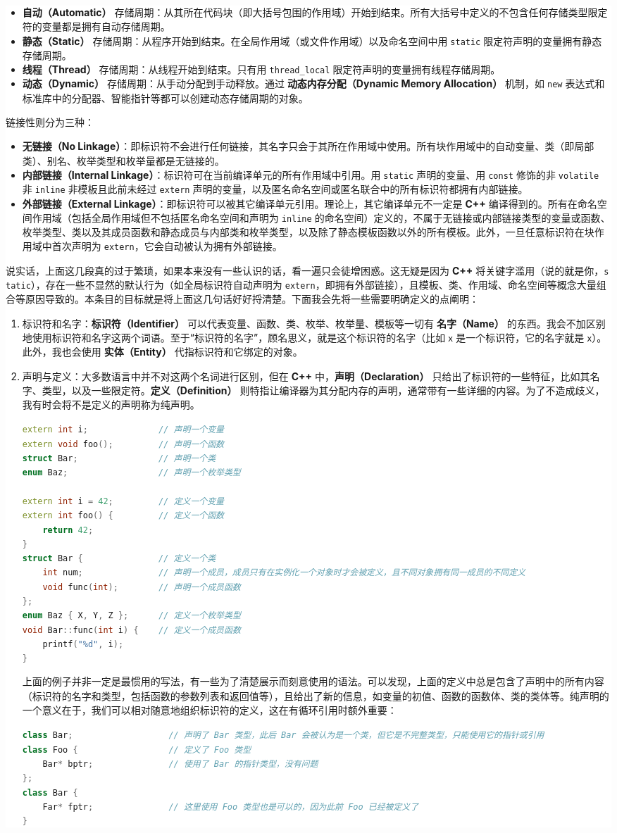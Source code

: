 - **自动（Automatic）** 存储周期：从其所在代码块（即大括号包围的作用域）开始到结束。所有大括号中定义的不包含任何存储类型限定符的变量都是拥有自动存储周期。
- **静态（Static）** 存储周期：从程序开始到结束。在全局作用域（或文件作用域）以及命名空间中用 `static` 限定符声明的变量拥有静态存储周期。
- **线程（Thread）** 存储周期：从线程开始到结束。只有用 `thread_local` 限定符声明的变量拥有线程存储周期。
- **动态（Dynamic）** 存储周期：从手动分配到手动释放。通过 **动态内存分配（Dynamic Memory Allocation）** 机制，如 `new` 表达式和标准库中的分配器、智能指针等都可以创建动态存储周期的对象。

链接性则分为三种：

- **无链接（No Linkage）**：即标识符不会进行任何链接，其名字只会于其所在作用域中使用。所有块作用域中的自动变量、类（即局部类）、别名、枚举类型和枚举量都是无链接的。
- **内部链接（Internal Linkage）**：标识符可在当前编译单元的所有作用域中引用。用 `static` 声明的变量、用 `const` 修饰的非 `volatile` 非 `inline` 非模板且此前未经过 `extern` 声明的变量，以及匿名命名空间或匿名联合中的所有标识符都拥有内部链接。
- **外部链接（External Linkage）**：即标识符可以被其它编译单元引用。理论上，其它编译单元不一定是 **C++** 编译得到的。所有在命名空间作用域（包括全局作用域但不包括匿名命名空间和声明为 `inline` 的命名空间）定义的，不属于无链接或内部链接类型的变量或函数、枚举类型、类以及其成员函数和静态成员与内部类和枚举类型，以及除了静态模板函数以外的所有模板。此外，一旦任意标识符在块作用域中首次声明为 `extern`，它会自动被认为拥有外部链接。

说实话，上面这几段真的过于繁琐，如果本来没有一些认识的话，看一遍只会徒增困惑。这无疑是因为 **C++** 将关键字滥用（说的就是你，`static`），存在一些不显然的默认行为（如全局标识符自动声明为 `extern`，即拥有外部链接），且模板、类、作用域、命名空间等概念大量组合等原因导致的。本条目的目标就是将上面这几句话好好捋清楚。下面我会先将一些需要明确定义的点阐明：

1. 标识符和名字：**标识符（Identifier）** 可以代表变量、函数、类、枚举、枚举量、模板等一切有 **名字（Name）** 的东西。我会不加区别地使用标识符和名字这两个词语。至于“标识符的名字”，顾名思义，就是这个标识符的名字（比如 `x` 是一个标识符，它的名字就是 `x`）。此外，我也会使用 **实体（Entity）** 代指标识符和它绑定的对象。

2. 声明与定义：大多数语言中并不对这两个名词进行区别，但在 **C++** 中，**声明（Declaration）** 只给出了标识符的一些特征，比如其名字、类型，以及一些限定符。**定义（Definition）** 则特指让编译器为其分配内存的声明，通常带有一些详细的内容。为了不造成歧义，我有时会将不是定义的声明称为纯声明。

   ```cpp
   extern int i;              // 声明一个变量
   extern void foo();         // 声明一个函数
   struct Bar;                // 声明一个类
   enum Baz;                  // 声明一个枚举类型
   
   extern int i = 42;         // 定义一个变量
   extern int foo() {         // 定义一个函数
       return 42;    
   }    
   struct Bar {               // 定义一个类
       int num;               // 声明一个成员，成员只有在实例化一个对象时才会被定义，且不同对象拥有同一成员的不同定义
       void func(int);        // 声明一个成员函数
   };
   enum Baz { X, Y, Z };      // 定义一个枚举类型
   void Bar::func(int i) {    // 定义一个成员函数
       printf("%d", i);
   }
   ```

   上面的例子并非一定是最惯用的写法，有一些为了清楚展示而刻意使用的语法。可以发现，上面的定义中总是包含了声明中的所有内容（标识符的名字和类型，包括函数的参数列表和返回值等），且给出了新的信息，如变量的初值、函数的函数体、类的类体等。纯声明的一个意义在于，我们可以相对随意地组织标识符的定义，这在有循环引用时额外重要：

   ```cpp
   class Bar;                   // 声明了 Bar 类型，此后 Bar 会被认为是一个类，但它是不完整类型，只能使用它的指针或引用
   class Foo {                  // 定义了 Foo 类型
       Bar* bptr;               // 使用了 Bar 的指针类型，没有问题
   };
   class Bar {
       Far* fptr;               // 这里使用 Foo 类型也是可以的，因为此前 Foo 已经被定义了
   }
   ```
